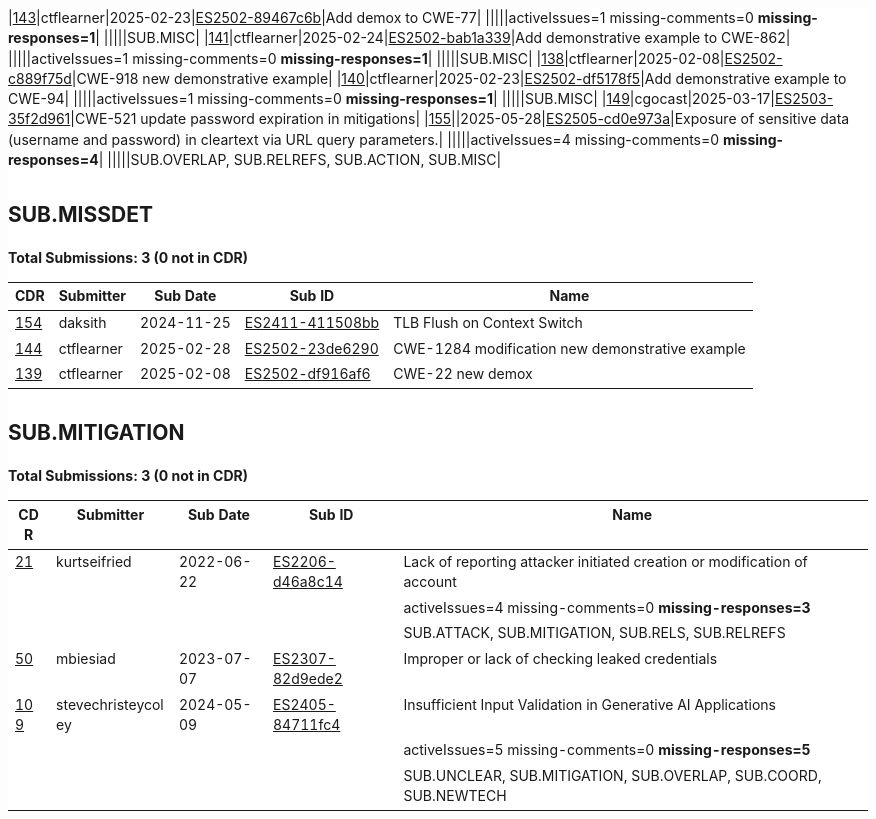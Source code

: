 |[143](https://github.com/CWE-CAPEC/CWE-Content-Development-Repository/issues/143)|ctflearner|2025-02-23|<a href="https://github.com/CWE-CAPEC/CWE-Content-Development-Repository/blob/main/submissions/ES2502-89467c6b-mod-CWE-77-add-demox.txt" target="_blank">ES2502-89467c6b</a>|Add demox to CWE-77|
|||||activeIssues=1 missing-comments=0 **missing-responses=1**|
|||||SUB.MISC|
|[141](https://github.com/CWE-CAPEC/CWE-Content-Development-Repository/issues/141)|ctflearner|2025-02-24|<a href="https://github.com/CWE-CAPEC/CWE-Content-Development-Repository/blob/main/submissions/ES2502-bab1a339-mod-CWE-862-add-demox.txt" target="_blank">ES2502-bab1a339</a>|Add demonstrative example to CWE-862|
|||||activeIssues=1 missing-comments=0 **missing-responses=1**|
|||||SUB.MISC|
|[138](https://github.com/CWE-CAPEC/CWE-Content-Development-Repository/issues/138)|ctflearner|2025-02-08|<a href="https://github.com/CWE-CAPEC/CWE-Content-Development-Repository/blob/main/submissions/ES2502-c889f75d-mod-CWE-918-new-demox.txt" target="_blank">ES2502-c889f75d</a>|CWE-918 new demonstrative example|
|[140](https://github.com/CWE-CAPEC/CWE-Content-Development-Repository/issues/140)|ctflearner|2025-02-23|<a href="https://github.com/CWE-CAPEC/CWE-Content-Development-Repository/blob/main/submissions/ES2502-df5178f5-mod-CWE-94-add-demox.txt" target="_blank">ES2502-df5178f5</a>|Add demonstrative example to CWE-94|
|||||activeIssues=1 missing-comments=0 **missing-responses=1**|
|||||SUB.MISC|
|[149](https://github.com/CWE-CAPEC/CWE-Content-Development-Repository/issues/149)|cgocast|2025-03-17|<a href="https://github.com/CWE-CAPEC/CWE-Content-Development-Repository/blob/main/submissions/ES2503-35f2d961-mod-CWE-521-update-mitigation.txt" target="_blank">ES2503-35f2d961</a>|CWE-521 update password expiration in mitigations|
|[155](https://github.com/CWE-CAPEC/CWE-Content-Development-Repository/issues/155)||2025-05-28|<a href="https://github.com/CWE-CAPEC/CWE-Content-Development-Repository/blob/main/submissions/ES2505-cd0e973a-new-exposure-sensitive-data-via-url-query-parameters.txt" target="_blank">ES2505-cd0e973a</a>|Exposure of sensitive data (username and password) in cleartext via URL query parameters.|
|||||activeIssues=4 missing-comments=0 **missing-responses=4**|
|||||SUB.OVERLAP, SUB.RELREFS, SUB.ACTION, SUB.MISC|



## SUB.MISSDET

**Total Submissions: 3 (0 not in CDR)**

| CDR | Submitter | Sub Date | Sub ID | Name 
| --- | --- | --- | --- | --- |
|[154](https://github.com/CWE-CAPEC/CWE-Content-Development-Repository/issues/154)|daksith|2024-11-25|<a href="https://github.com/CWE-CAPEC/CWE-Content-Development-Repository/blob/main/submissions/ES2411-411508bb-new-tlb-flush-context-switch.txt" target="_blank">ES2411-411508bb</a>|TLB Flush on Context Switch|
|[144](https://github.com/CWE-CAPEC/CWE-Content-Development-Repository/issues/144)|ctflearner|2025-02-28|<a href="https://github.com/CWE-CAPEC/CWE-Content-Development-Repository/blob/main/submissions/ES2502-23de6290-mod-CWE-1284-new-demox.txt" target="_blank">ES2502-23de6290</a>|CWE-1284 modification new demonstrative example|
|[139](https://github.com/CWE-CAPEC/CWE-Content-Development-Repository/issues/139)|ctflearner|2025-02-08|<a href="https://github.com/CWE-CAPEC/CWE-Content-Development-Repository/blob/main/submissions/ES2502-df916af6-mod-CWE-22-new-demox.txt" target="_blank">ES2502-df916af6</a>|CWE-22 new demox|



## SUB.MITIGATION

**Total Submissions: 3 (0 not in CDR)**

| CDR | Submitter | Sub Date | Sub ID | Name 
| --- | --- | --- | --- | --- |
|[21](https://github.com/CWE-CAPEC/CWE-Content-Development-Repository/issues/21)|kurtseifried|2022-06-22|<a href="https://github.com/CWE-CAPEC/CWE-Content-Development-Repository/blob/main/submissions/ES2206-d46a8c14-lack-of-reporting-in-links-for-account.txt" target="_blank">ES2206-d46a8c14</a>|Lack of reporting attacker initiated creation or modification of account|
|||||activeIssues=4 missing-comments=0 **missing-responses=3**|
|||||SUB.ATTACK, SUB.MITIGATION, SUB.RELS, SUB.RELREFS|
|[50](https://github.com/CWE-CAPEC/CWE-Content-Development-Repository/issues/50)|mbiesiad|2023-07-07|<a href="https://github.com/CWE-CAPEC/CWE-Content-Development-Repository/blob/main/submissions/ES2307-82d9ede2-improper-or-lack-of-checking-leaked-credentials.txt" target="_blank">ES2307-82d9ede2</a>|Improper or lack of checking leaked credentials|
|[109](https://github.com/CWE-CAPEC/CWE-Content-Development-Repository/issues/109)|stevechristeycoley|2024-05-09|<a href="https://github.com/CWE-CAPEC/CWE-Content-Development-Repository/blob/main/submissions/ES2405-84711fc4-new-insufficient-input-validation-generative-ai-applications.txt" target="_blank">ES2405-84711fc4</a>|Insufficient Input Validation in Generative AI Applications|
|||||activeIssues=5 missing-comments=0 **missing-responses=5**|
|||||SUB.UNCLEAR, SUB.MITIGATION, SUB.OVERLAP, SUB.COORD, SUB.NEWTECH|
